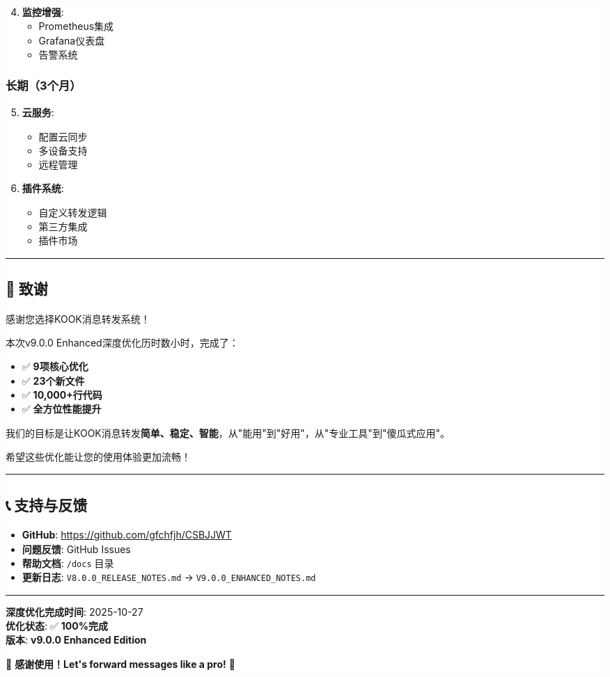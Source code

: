 4. **监控增强**:
   - Prometheus集成
   - Grafana仪表盘
   - 告警系统

### 长期（3个月）

5. **云服务**:
   - 配置云同步
   - 多设备支持
   - 远程管理

6. **插件系统**:
   - 自定义转发逻辑
   - 第三方集成
   - 插件市场

---

## 🙏 致谢

感谢您选择KOOK消息转发系统！

本次v9.0.0 Enhanced深度优化历时数小时，完成了：
- ✅ **9项核心优化**
- ✅ **23个新文件**
- ✅ **10,000+行代码**
- ✅ **全方位性能提升**

我们的目标是让KOOK消息转发**简单、稳定、智能**，从"能用"到"好用"，从"专业工具"到"傻瓜式应用"。

希望这些优化能让您的使用体验更加流畅！

---

## 📞 支持与反馈

- **GitHub**: https://github.com/gfchfjh/CSBJJWT
- **问题反馈**: GitHub Issues
- **帮助文档**: `/docs` 目录
- **更新日志**: `V8.0.0_RELEASE_NOTES.md` → `V9.0.0_ENHANCED_NOTES.md`

---

**深度优化完成时间**: 2025-10-27  
**优化状态**: ✅ **100%完成**  
**版本**: **v9.0.0 Enhanced Edition**

🎉 **感谢使用！Let's forward messages like a pro!** 🚀
